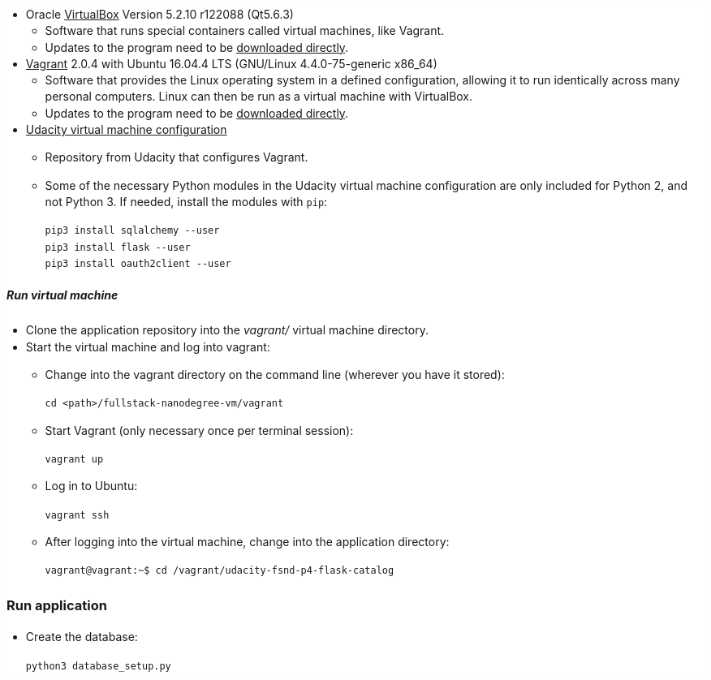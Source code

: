 - Oracle [VirtualBox](https://www.virtualbox.org) Version 5.2.10 r122088 (Qt5.6.3)
  - Software that runs special containers called virtual machines, like Vagrant.
  - Updates to the program need to be [downloaded directly](https://www.virtualbox.org/wiki/Downloads).
- [Vagrant](https://www.vagrantup.com/) 2.0.4 with Ubuntu 16.04.4 LTS (GNU/Linux 4.4.0-75-generic x86_64)
  - Software that provides the Linux operating system in a defined configuration, allowing it to run identically across many personal computers. Linux can then be run as a virtual machine with VirtualBox.
  - Updates to the program need to be [downloaded directly](https://www.vagrantup.com/downloads.html).
- [Udacity virtual machine configuration](https://github.com/udacity/fullstack-nanodegree-vm)
  - Repository from Udacity that configures Vagrant.
  - Some of the necessary Python modules in the Udacity virtual machine configuration are only included for Python 2, and not Python 3. If needed, install the modules with `pip`:

    ```shell
    pip3 install sqlalchemy --user
    pip3 install flask --user
    pip3 install oauth2client --user
    ```

##### Run virtual machine

- Clone the application repository into the *vagrant/* virtual machine directory.
- Start the virtual machine and log into vagrant:
  - Change into the vagrant directory on the command line (wherever you have it stored):

    ```shell
    cd <path>/fullstack-nanodegree-vm/vagrant
    ```

  - Start Vagrant (only necessary once per terminal session):

    ```shell
    vagrant up
    ```

  - Log in to Ubuntu:

    ```shell
    vagrant ssh
    ```

  - After logging into the virtual machine, change into the application directory:

    ```shell
    vagrant@vagrant:~$ cd /vagrant/udacity-fsnd-p4-flask-catalog
    ```

### Run application

- Create the database:

  ```shell
  python3 database_setup.py
  ```
